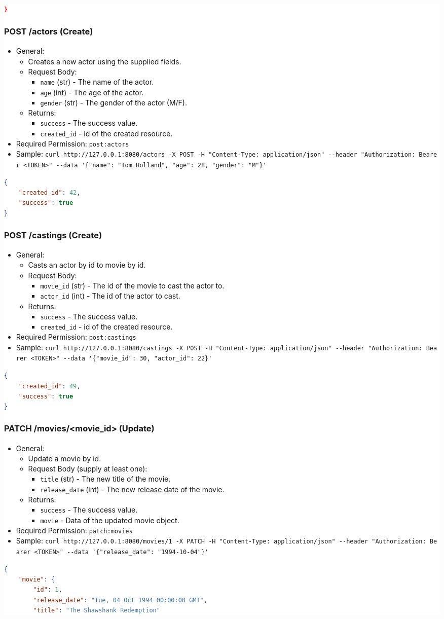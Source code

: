 ```json
}
```

### POST /actors (Create)
- General:
  - Creates a new actor using the supplied fields.
  - Request Body:
    - `name` (str) - The name of the actor.
    - `age` (int) - The age of the actor.
    - `gender` (str) - The gender of the actor (M/F).
  - Returns:
    - `success` - The success value.
    - `created_id` - id of the created resource.
- Required Permission: `post:actors`
- Sample: `curl http://127.0.0.1:8080/actors -X POST -H "Content-Type: application/json"
      --header "Authorization: Bearer <TOKEN>"
      --data '{"name": "Tom Holland", "age": 28, "gender": "M"}'`
```json
{
    "created_id": 42,
    "success": true
}
```

### POST /castings (Create)
- General:
  - Casts an actor by id to movie by id.
  - Request Body:
    - `movie_id` (str) - The id of the movie to cast the actor to.
    - `actor_id` (int) - The id of the actor to cast.
  - Returns:
    - `success` - The success value.
    - `created_id` - id of the created resource.
- Required Permission: `post:castings`
- Sample: `curl http://127.0.0.1:8080/castings -X POST -H "Content-Type: application/json"
      --header "Authorization: Bearer <TOKEN>"
      --data '{"movie_id": 30, "actor_id": 22}'`
```json
{
    "created_id": 49,
    "success": true
}
```

### PATCH /movies/<movie_id> (Update)
- General:
  - Update a movie by id.
  - Request Body (supply at least one):
    - `title` (str) - The new title of the movie.
    - `release_date` (int) - The new release date of the movie.
  - Returns:
    - `success` - The success value.
    - `movie` - Data of the updated movie object.
- Required Permission: `patch:movies`
- Sample: `curl http://127.0.0.1:8080/movies/1 -X PATCH -H "Content-Type: application/json"
      --header "Authorization: Bearer <TOKEN>"
      --data '{"release_date": "1994-10-04"}'`
```json
{
    "movie": {
        "id": 1,
        "release_date": "Tue, 04 Oct 1994 00:00:00 GMT",
        "title": "The Shawshank Redemption"
```